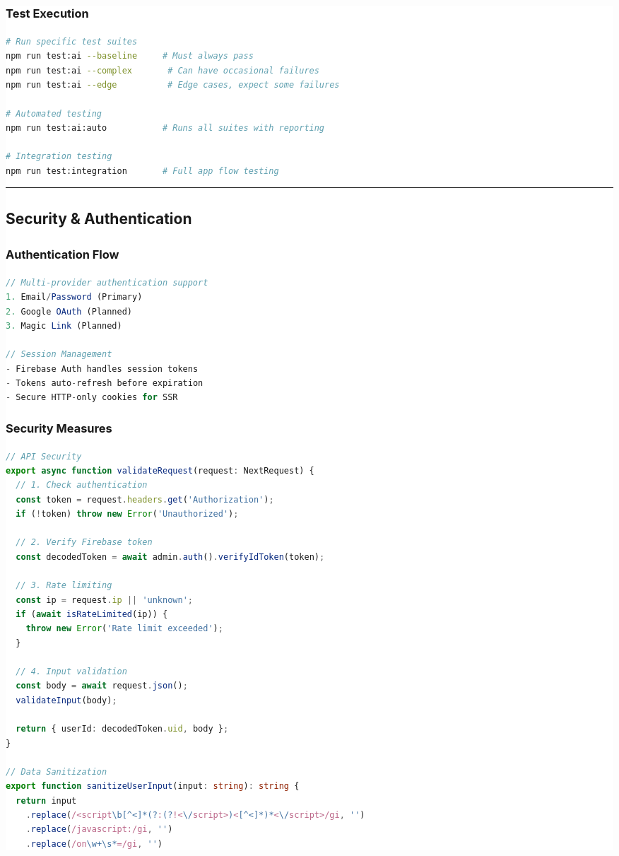 ### Test Execution

```bash
# Run specific test suites
npm run test:ai --baseline     # Must always pass
npm run test:ai --complex       # Can have occasional failures
npm run test:ai --edge          # Edge cases, expect some failures

# Automated testing
npm run test:ai:auto           # Runs all suites with reporting

# Integration testing
npm run test:integration       # Full app flow testing
```

---

## Security & Authentication

### Authentication Flow

```typescript
// Multi-provider authentication support
1. Email/Password (Primary)
2. Google OAuth (Planned)
3. Magic Link (Planned)

// Session Management
- Firebase Auth handles session tokens
- Tokens auto-refresh before expiration
- Secure HTTP-only cookies for SSR
```

### Security Measures

```typescript
// API Security
export async function validateRequest(request: NextRequest) {
  // 1. Check authentication
  const token = request.headers.get('Authorization');
  if (!token) throw new Error('Unauthorized');

  // 2. Verify Firebase token
  const decodedToken = await admin.auth().verifyIdToken(token);

  // 3. Rate limiting
  const ip = request.ip || 'unknown';
  if (await isRateLimited(ip)) {
    throw new Error('Rate limit exceeded');
  }

  // 4. Input validation
  const body = await request.json();
  validateInput(body);

  return { userId: decodedToken.uid, body };
}

// Data Sanitization
export function sanitizeUserInput(input: string): string {
  return input
    .replace(/<script\b[^<]*(?:(?!<\/script>)<[^<]*)*<\/script>/gi, '')
    .replace(/javascript:/gi, '')
    .replace(/on\w+\s*=/gi, '')
```

[type]: [description]